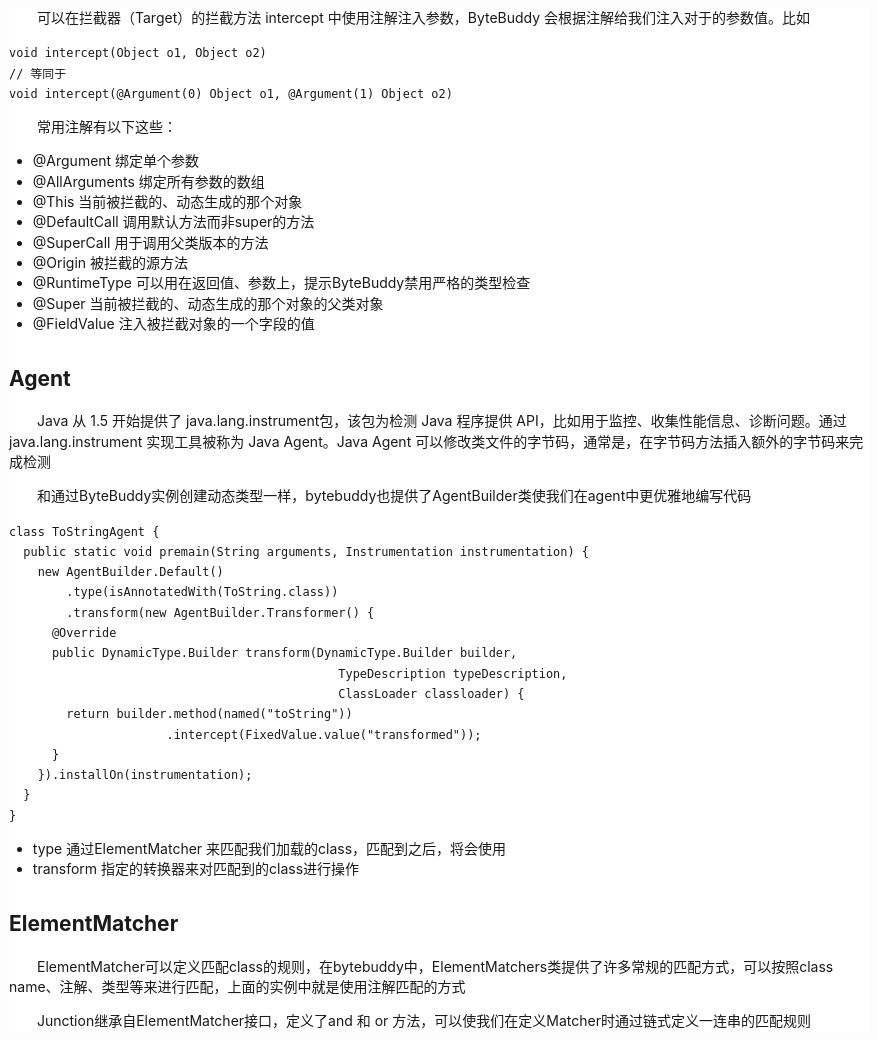 　　可以在拦截器（Target）的拦截方法 intercept 中使用注解注入参数，ByteBuddy 会根据注解给我们注入对于的参数值。比如

```
void intercept(Object o1, Object o2)
// 等同于
void intercept(@Argument(0) Object o1, @Argument(1) Object o2)
```

　　常用注解有以下这些：

* @Argument 绑定单个参数
* @AllArguments 绑定所有参数的数组
* @This 当前被拦截的、动态生成的那个对象
* @DefaultCall 调用默认方法而非super的方法
* @SuperCall 用于调用父类版本的方法
* @Origin 被拦截的源方法
* @RuntimeType 可以用在返回值、参数上，提示ByteBuddy禁用严格的类型检查
* @Super 当前被拦截的、动态生成的那个对象的父类对象
* @FieldValue 注入被拦截对象的一个字段的值

## Agent

　　Java 从 1.5 开始提供了 java.lang.instrument包，该包为检测 Java 程序提供 API，比如用于监控、收集性能信息、诊断问题。通过 java.lang.instrument 实现工具被称为 Java Agent。Java Agent 可以修改类文件的字节码，通常是，在字节码方法插入额外的字节码来完成检测

　　和通过ByteBuddy实例创建动态类型一样，bytebuddy也提供了AgentBuilder类使我们在agent中更优雅地编写代码

```
class ToStringAgent {
  public static void premain(String arguments, Instrumentation instrumentation) {
    new AgentBuilder.Default()
        .type(isAnnotatedWith(ToString.class))
        .transform(new AgentBuilder.Transformer() {
      @Override
      public DynamicType.Builder transform(DynamicType.Builder builder,
                                              TypeDescription typeDescription,
                                              ClassLoader classloader) {
        return builder.method(named("toString"))
                      .intercept(FixedValue.value("transformed"));
      }
    }).installOn(instrumentation);
  }
}
```

* type 通过ElementMatcher 来匹配我们加载的class，匹配到之后，将会使用
* transform 指定的转换器来对匹配到的class进行操作

## ElementMatcher

　　ElementMatcher可以定义匹配class的规则，在bytebuddy中，ElementMatchers类提供了许多常规的匹配方式，可以按照class name、注解、类型等来进行匹配，上面的实例中就是使用注解匹配的方式

　　Junction继承自ElementMatcher接口，定义了and 和 or 方法，可以使我们在定义Matcher时通过链式定义一连串的匹配规则
